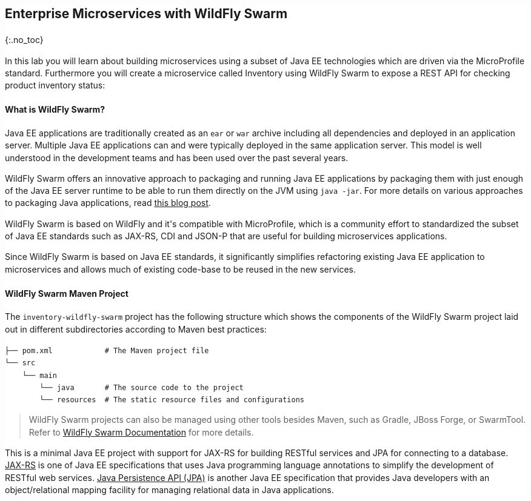 ## Enterprise Microservices with WildFly Swarm
{:.no_toc}

In this lab you will learn about building microservices using a subset of Java EE 
technologies which are driven via the MicroProfile standard. Furthermore you will create a 
microservice called Inventory using WildFly Swarm to expose a REST API for 
checking product inventory status:

#### What is WildFly Swarm?

Java EE applications are traditionally created as an `ear` or `war` archive including all 
dependencies and deployed in an application server. Multiple Java EE applications can and 
were typically deployed in the same application server. This model is well understood in 
the development teams and has been used over the past several years.

WildFly Swarm offers an innovative approach to packaging and running Java EE applications by 
packaging them with just enough of the Java EE server runtime to be able to run them directly 
on the JVM using `java -jar`. For more details on various approaches to packaging Java 
applications, read [this blog post](https://developers.redhat.com/blog/2017/08/24/the-skinny-on-fat-thin-hollow-and-uber).

WildFly Swarm is based on WildFly and it's compatible with 
MicroProfile, which is a community effort to standardized the subset of Java EE standards 
such as JAX-RS, CDI and JSON-P that are useful for building microservices applications.

Since WildFly Swarm is based on Java EE standards, it significantly simplifies refactoring 
existing Java EE application to microservices and allows much of existing code-base to be 
reused in the new services.

#### WildFly Swarm Maven Project 

The `inventory-wildfly-swarm` project has the following structure which shows the components of 
the WildFly Swarm project laid out in different subdirectories according to Maven best practices:

~~~shell
├── pom.xml            # The Maven project file
└── src
    └── main
        └── java       # The source code to the project
        └── resources  # The static resource files and configurations
~~~

> WildFly Swarm projects can also be managed using other tools besides Maven, such as
> Gradle, JBoss Forge, or SwarmTool. Refer to 
> [WildFly Swarm Documentation](https://wildfly-swarm.gitbooks.io/wildfly-swarm-users-guide/getting-started/tooling/forge-addon.html) 
> for more details.

This is a minimal Java EE project with support for JAX-RS for building RESTful services and JPA for connecting
to a database. [JAX-RS](https://docs.oracle.com/javaee/7/tutorial/jaxrs.htm) is one of Java EE specifications that uses Java programming language annotations to simplify the development of RESTful web services. [Java Persistence API (JPA)](https://docs.oracle.com/javaee/7/tutorial/partpersist.htm) is another Java EE specification that provides Java developers with an object/relational mapping facility for managing relational data in Java applications.
